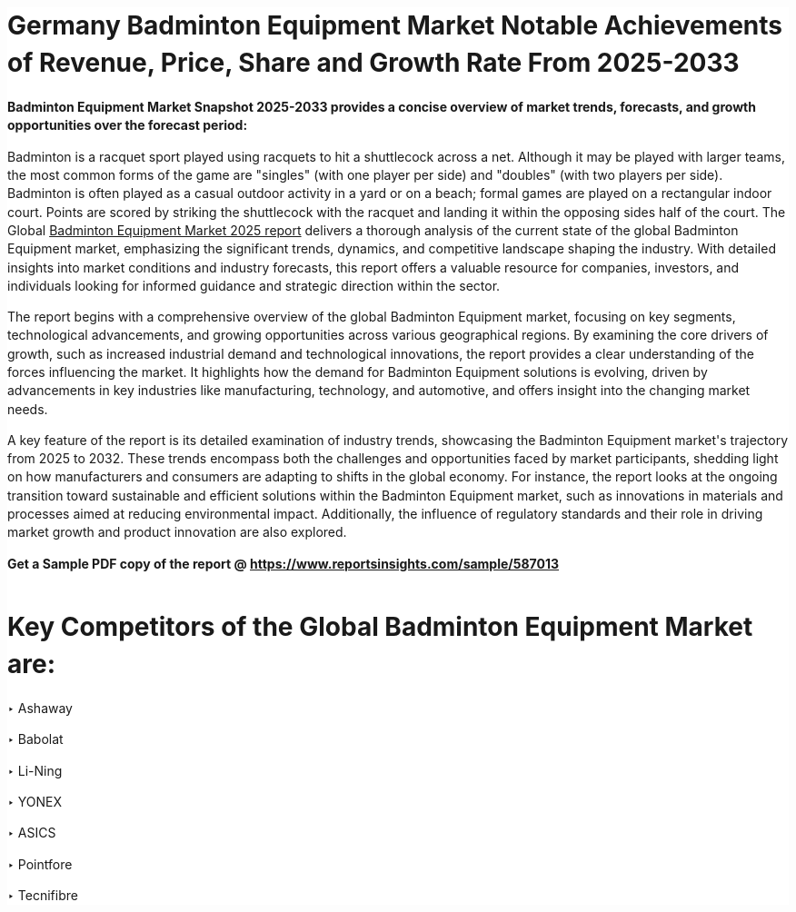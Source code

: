 # Germany Badminton Equipment Market Notable Achievements of Revenue, Price, Share and Growth Rate From 2025-2033

<strong>Badminton Equipment Market Snapshot 2025-2033 provides a concise overview of market trends, forecasts, and growth opportunities over the forecast period:</strong>

Badminton is a racquet sport played using racquets to hit a shuttlecock across a net. Although it may be played with larger teams, the most common forms of the game are &#34;singles&#34; (with one player per side) and &#34;doubles&#34; (with two players per side). Badminton is often played as a casual outdoor activity in a yard or on a beach; formal games are played on a rectangular indoor court. Points are scored by striking the shuttlecock with the racquet and landing it within the opposing sides half of the court. The Global <a href=https://www.reportsinsights.com/sample/587013>Badminton Equipment Market 2025 report</a> delivers a thorough analysis of the current state of the global Badminton Equipment market, emphasizing the significant trends, dynamics, and competitive landscape shaping the industry. With detailed insights into market conditions and industry forecasts, this report offers a valuable resource for companies, investors, and individuals looking for informed guidance and strategic direction within the sector.

The report begins with a comprehensive overview of the global Badminton Equipment market, focusing on key segments, technological advancements, and growing opportunities across various geographical regions. By examining the core drivers of growth, such as increased industrial demand and technological innovations, the report provides a clear understanding of the forces influencing the market. It highlights how the demand for Badminton Equipment solutions is evolving, driven by advancements in key industries like manufacturing, technology, and automotive, and offers insight into the changing market needs.

A key feature of the report is its detailed examination of industry trends, showcasing the Badminton Equipment market's trajectory from 2025 to 2032. These trends encompass both the challenges and opportunities faced by market participants, shedding light on how manufacturers and consumers are adapting to shifts in the global economy. For instance, the report looks at the ongoing transition toward sustainable and efficient solutions within the Badminton Equipment market, such as innovations in materials and processes aimed at reducing environmental impact. Additionally, the influence of regulatory standards and their role in driving market growth and product innovation are also explored.

<strong>Get a Sample PDF copy of the report @ <a href=https://www.reportsinsights.com/sample/587013>https://www.reportsinsights.com/sample/587013</a></strong>

# <strong>Key Competitors of the Global Badminton Equipment Market are:</strong>

‣ Ashaway

‣ Babolat

‣ Li-Ning

‣ YONEX

‣ ASICS

‣ Pointfore

‣ Tecnifibre
